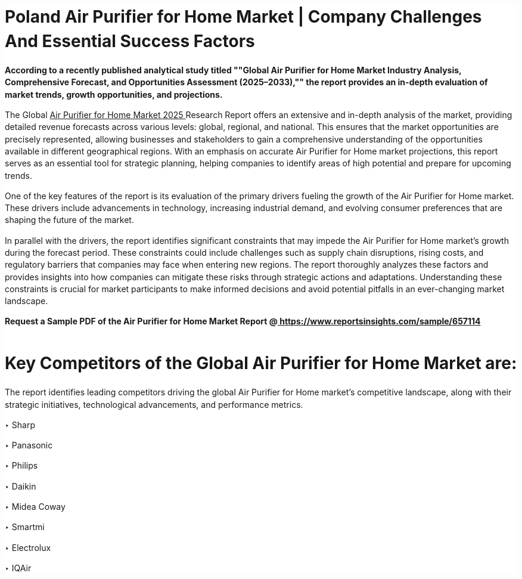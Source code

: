 # Poland Air Purifier for Home Market | Company Challenges And Essential Success Factors

<strong>According to a recently published analytical study titled ""Global Air Purifier for Home Market Industry Analysis, Comprehensive Forecast, and Opportunities Assessment (2025–2033),"" the report provides an in-depth evaluation of market trends, growth opportunities, and projections.</strong>

The Global <a href=https://www.reportsinsights.com/sample/657114>Air Purifier for Home Market 2025 </a> Research Report offers an extensive and in-depth analysis of the market, providing detailed revenue forecasts across various levels: global, regional, and national. This ensures that the market opportunities are precisely represented, allowing businesses and stakeholders to gain a comprehensive understanding of the opportunities available in different geographical regions. With an emphasis on accurate Air Purifier for Home market projections, this report serves as an essential tool for strategic planning, helping companies to identify areas of high potential and prepare for upcoming trends.

One of the key features of the report is its evaluation of the primary drivers fueling the growth of the Air Purifier for Home market. These drivers include advancements in technology, increasing industrial demand, and evolving consumer preferences that are shaping the future of the market. 

In parallel with the drivers, the report identifies significant constraints that may impede the Air Purifier for Home market’s growth during the forecast period. These constraints could include challenges such as supply chain disruptions, rising costs, and regulatory barriers that companies may face when entering new regions. The report thoroughly analyzes these factors and provides insights into how companies can mitigate these risks through strategic actions and adaptations. Understanding these constraints is crucial for market participants to make informed decisions and avoid potential pitfalls in an ever-changing market landscape.

<strong>Request a Sample PDF of the Air Purifier for Home Market Report </strong><strong>@<a href=https://www.reportsinsights.com/sample/657114> https://www.reportsinsights.com/sample/657114</a></strong></font>

# <strong>Key Competitors of the Global Air Purifier for Home Market are:</strong>

The report identifies leading competitors driving the global Air Purifier for Home market’s competitive landscape, along with their strategic initiatives, technological advancements, and performance metrics.

‣ Sharp

‣ Panasonic

‣ Philips

‣ Daikin

‣ Midea Coway

‣ Smartmi

‣ Electrolux

‣ IQAir

